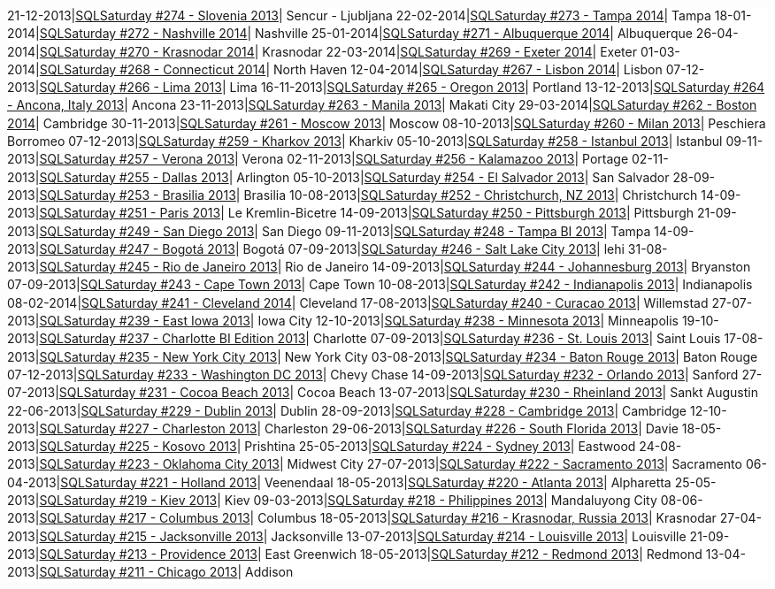 21-12-2013|[SQLSaturday #274 - Slovenia 2013](SQLSat0274.md)| Sencur - Ljubljana
22-02-2014|[SQLSaturday #273 - Tampa 2014](SQLSat0273.md)| Tampa
18-01-2014|[SQLSaturday #272 - Nashville 2014](SQLSat0272.md)| Nashville
25-01-2014|[SQLSaturday #271 - Albuquerque 2014](SQLSat0271.md)| Albuquerque
26-04-2014|[SQLSaturday #270 - Krasnodar 2014](SQLSat0270.md)| Krasnodar
22-03-2014|[SQLSaturday #269 - Exeter 2014](SQLSat0269.md)| Exeter
01-03-2014|[SQLSaturday #268 - Connecticut 2014](SQLSat0268.md)| North Haven
12-04-2014|[SQLSaturday #267 - Lisbon 2014](SQLSat0267.md)| Lisbon
07-12-2013|[SQLSaturday #266 - Lima 2013](SQLSat0266.md)| Lima
16-11-2013|[SQLSaturday #265 - Oregon 2013](SQLSat0265.md)| Portland
13-12-2013|[SQLSaturday #264 - Ancona, Italy 2013](SQLSat0264.md)| Ancona
23-11-2013|[SQLSaturday #263 - Manila 2013](SQLSat0263.md)| Makati City
29-03-2014|[SQLSaturday #262 - Boston 2014](SQLSat0262.md)| Cambridge
30-11-2013|[SQLSaturday #261 - Moscow 2013](SQLSat0261.md)| Moscow
08-10-2013|[SQLSaturday #260 - Milan 2013](SQLSat0260.md)| Peschiera Borromeo
07-12-2013|[SQLSaturday #259 - Kharkov 2013](SQLSat0259.md)| Kharkiv
05-10-2013|[SQLSaturday #258 - Istanbul 2013](SQLSat0258.md)| Istanbul
09-11-2013|[SQLSaturday #257 - Verona 2013](SQLSat0257.md)| Verona
02-11-2013|[SQLSaturday #256 - Kalamazoo 2013](SQLSat0256.md)| Portage
02-11-2013|[SQLSaturday #255 - Dallas 2013](SQLSat0255.md)| Arlington
05-10-2013|[SQLSaturday #254 - El Salvador 2013](SQLSat0254.md)| San Salvador
28-09-2013|[SQLSaturday #253 - Brasilia 2013](SQLSat0253.md)| Brasilia
10-08-2013|[SQLSaturday #252 - Christchurch, NZ 2013](SQLSat0252.md)| Christchurch
14-09-2013|[SQLSaturday #251 - Paris 2013](SQLSat0251.md)| Le Kremlin-Bicetre
14-09-2013|[SQLSaturday #250 - Pittsburgh 2013](SQLSat0250.md)| Pittsburgh
21-09-2013|[SQLSaturday #249 - San Diego 2013](SQLSat0249.md)| San Diego
09-11-2013|[SQLSaturday #248 - Tampa BI 2013](SQLSat0248.md)| Tampa
14-09-2013|[SQLSaturday #247 - Bogotá 2013](SQLSat0247.md)| Bogotá
07-09-2013|[SQLSaturday #246 - Salt Lake City 2013](SQLSat0246.md)| lehi
31-08-2013|[SQLSaturday #245 - Rio de Janeiro 2013](SQLSat0245.md)| Rio de Janeiro
14-09-2013|[SQLSaturday #244 - Johannesburg 2013](SQLSat0244.md)| Bryanston
07-09-2013|[SQLSaturday #243 - Cape Town 2013](SQLSat0243.md)| Cape Town
10-08-2013|[SQLSaturday #242 - Indianapolis 2013](SQLSat0242.md)| Indianapolis
08-02-2014|[SQLSaturday #241 - Cleveland 2014](SQLSat0241.md)| Cleveland
17-08-2013|[SQLSaturday #240 - Curacao 2013](SQLSat0240.md)| Willemstad
27-07-2013|[SQLSaturday #239 - East Iowa 2013](SQLSat0239.md)| Iowa City
12-10-2013|[SQLSaturday #238 - Minnesota 2013](SQLSat0238.md)| Minneapolis
19-10-2013|[SQLSaturday #237 - Charlotte BI Edition 2013](SQLSat0237.md)| Charlotte
07-09-2013|[SQLSaturday #236 - St. Louis 2013](SQLSat0236.md)| Saint Louis
17-08-2013|[SQLSaturday #235 - New York City 2013](SQLSat0235.md)| New York City
03-08-2013|[SQLSaturday #234 - Baton Rouge 2013](SQLSat0234.md)| Baton Rouge
07-12-2013|[SQLSaturday #233 - Washington DC 2013](SQLSat0233.md)| Chevy Chase
14-09-2013|[SQLSaturday #232 - Orlando 2013](SQLSat0232.md)| Sanford
27-07-2013|[SQLSaturday #231 - Cocoa Beach 2013](SQLSat0231.md)| Cocoa Beach
13-07-2013|[SQLSaturday #230 - Rheinland 2013](SQLSat0230.md)| Sankt Augustin
22-06-2013|[SQLSaturday #229 - Dublin 2013](SQLSat0229.md)| Dublin
28-09-2013|[SQLSaturday #228 - Cambridge 2013](SQLSat0228.md)| Cambridge
12-10-2013|[SQLSaturday #227 - Charleston 2013](SQLSat0227.md)| Charleston
29-06-2013|[SQLSaturday #226 - South Florida 2013](SQLSat0226.md)| Davie
18-05-2013|[SQLSaturday #225 - Kosovo 2013](SQLSat0225.md)| Prishtina
25-05-2013|[SQLSaturday #224 - Sydney 2013](SQLSat0224.md)| Eastwood
24-08-2013|[SQLSaturday #223 - Oklahoma City 2013](SQLSat0223.md)| Midwest City
27-07-2013|[SQLSaturday #222 - Sacramento 2013](SQLSat0222.md)| Sacramento
06-04-2013|[SQLSaturday #221 - Holland 2013](SQLSat0221.md)| Veenendaal
18-05-2013|[SQLSaturday #220 - Atlanta 2013](SQLSat0220.md)| Alpharetta
25-05-2013|[SQLSaturday #219 - Kiev 2013](SQLSat0219.md)| Kiev
09-03-2013|[SQLSaturday #218 - Philippines 2013](SQLSat0218.md)| Mandaluyong City
08-06-2013|[SQLSaturday #217 - Columbus 2013](SQLSat0217.md)| Columbus
18-05-2013|[SQLSaturday #216 - Krasnodar, Russia 2013](SQLSat0216.md)| Krasnodar
27-04-2013|[SQLSaturday #215 - Jacksonville 2013](SQLSat0215.md)| Jacksonville
13-07-2013|[SQLSaturday #214 - Louisville 2013](SQLSat0214.md)| Louisville
21-09-2013|[SQLSaturday #213 - Providence 2013](SQLSat0213.md)| East Greenwich
18-05-2013|[SQLSaturday #212 - Redmond 2013](SQLSat0212.md)| Redmond
13-04-2013|[SQLSaturday #211 - Chicago 2013](SQLSat0211.md)| Addison